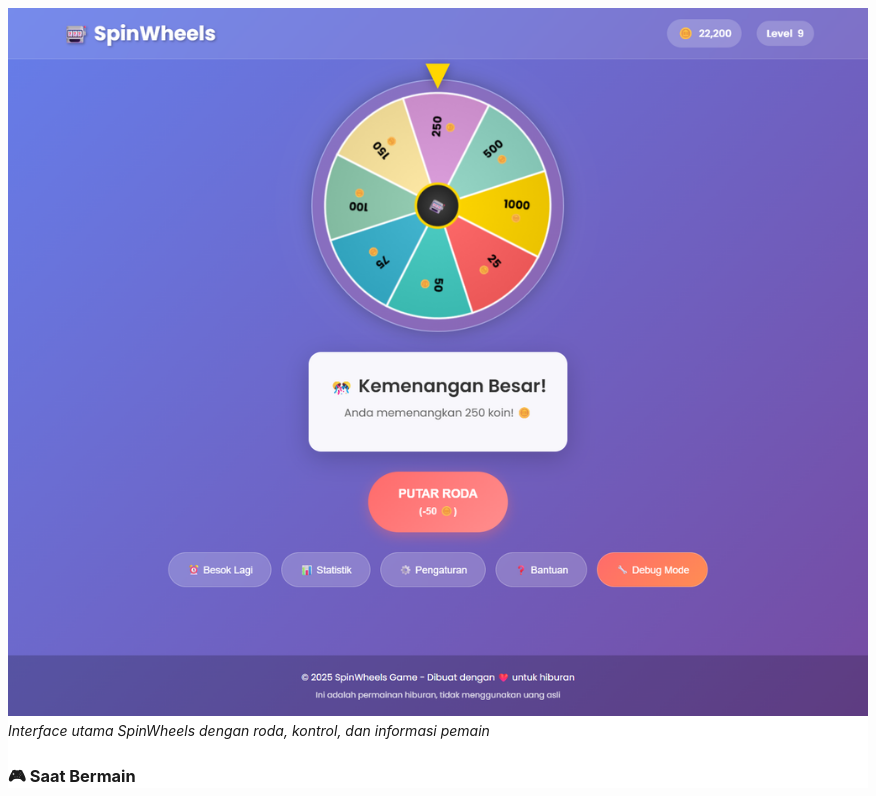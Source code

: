 ![Tampilan Awal](screenshot/first.png)
*Interface utama SpinWheels dengan roda, kontrol, dan informasi pemain*

### 🎮 Saat Bermain